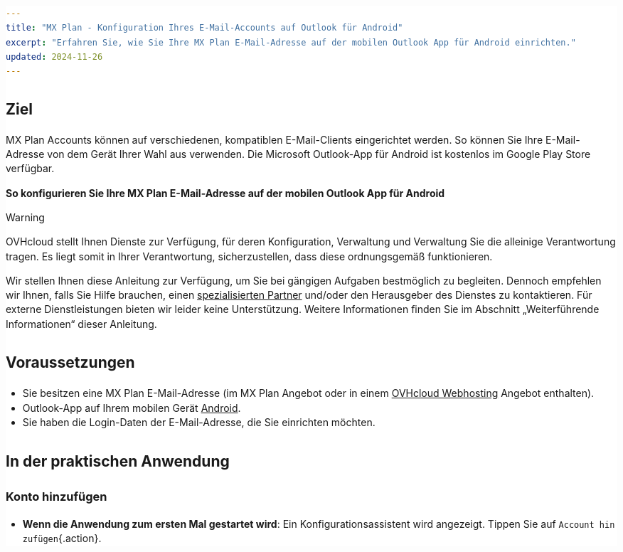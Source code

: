 ```yaml
---
title: "MX Plan - Konfiguration Ihres E-Mail-Accounts auf Outlook für Android"
excerpt: "Erfahren Sie, wie Sie Ihre MX Plan E-Mail-Adresse auf der mobilen Outlook App für Android einrichten."
updated: 2024-11-26
---
```


<style>
.w-400 {
  max-width:400px !important;
}
.h-600 {
  max-height:600px !important;
}
</style>

## Ziel

MX Plan Accounts können auf verschiedenen, kompatiblen E-Mail-Clients eingerichtet werden. So können Sie Ihre E-Mail-Adresse von dem Gerät Ihrer Wahl aus verwenden. Die Microsoft Outlook-App für Android ist kostenlos im Google Play Store verfügbar.

**So konfigurieren Sie Ihre MX Plan E-Mail-Adresse auf der mobilen Outlook App für Android**

> [!warning]
>
> OVHcloud stellt Ihnen Dienste zur Verfügung, für deren Konfiguration, Verwaltung und Verwaltung Sie die alleinige Verantwortung tragen. Es liegt somit in Ihrer Verantwortung, sicherzustellen, dass diese ordnungsgemäß funktionieren.
>
> Wir stellen Ihnen diese Anleitung zur Verfügung, um Sie bei gängigen Aufgaben bestmöglich zu begleiten. Dennoch empfehlen wir Ihnen, falls Sie Hilfe brauchen, einen [spezialisierten Partner](https://marketplace.ovhcloud.com/c/support-collaboration) und/oder den Herausgeber des Dienstes zu kontaktieren. Für externe Dienstleistungen bieten wir leider keine Unterstützung. Weitere Informationen finden Sie im Abschnitt „Weiterführende Informationen“ dieser Anleitung.

## Voraussetzungen

- Sie besitzen eine MX Plan E-Mail-Adresse (im MX Plan Angebot oder in einem [OVHcloud Webhosting](/links/web/hosting) Angebot enthalten).
- Outlook-App auf Ihrem mobilen Gerät [Android](https://play.google.com/store/apps/details?id=com.microsoft.office.outlook&hl=de).
- Sie haben die Login-Daten der E-Mail-Adresse, die Sie einrichten möchten.

## In der praktischen Anwendung

### Konto hinzufügen <a name="add-account"></a>

- **Wenn die Anwendung zum ersten Mal gestartet wird**: Ein Konfigurationsassistent wird angezeigt. Tippen Sie auf `Account hinzufügen`{.action}.
